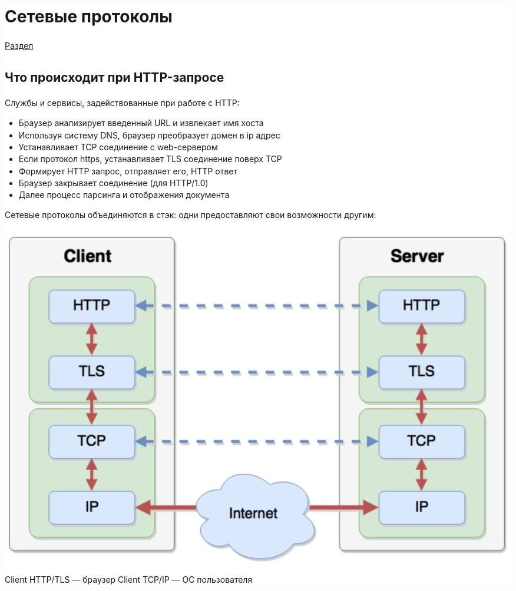 # Сетевые протоколы
[Раздел](https://stepik.org/lesson/%D0%A1%D0%B5%D1%82%D0%B5%D0%B2%D1%8B%D0%B5-%D0%BF%D1%80%D0%BE%D1%82%D0%BE%D0%BA%D0%BE%D0%BB%D1%8B-14823/step/2?course=Web-%D1%82%D0%B5%D1%85%D0%BD%D0%BE%D0%BB%D0%BE%D0%B3%D0%B8%D0%B8&unit=4172)

## Что происходит при HTTP-запросе
Службы и сервисы, задействованные при работе с HTTP:

* Браузер анализирует введенный URL и извлекает имя хоста
* Используя систему DNS, браузер преобразует домен в ip адрес
* Устанавливает TCP соединение с web-сервером
* Если протокол https, устанавливает TLS соединение поверх TCP
* Формирует HTTP запрос, отправляет его, HTTP ответ
* Браузер закрывает соединение (для HTTP/1.0)
* Далее процесс парсинга и отображения документа

Сетевые протоколы объединяются в стэк: одни предоставляют свои возможности другим:

![](img/http_stack.png)

Client HTTP/TLS — браузер
Client TCP/IP — ОС пользователя
